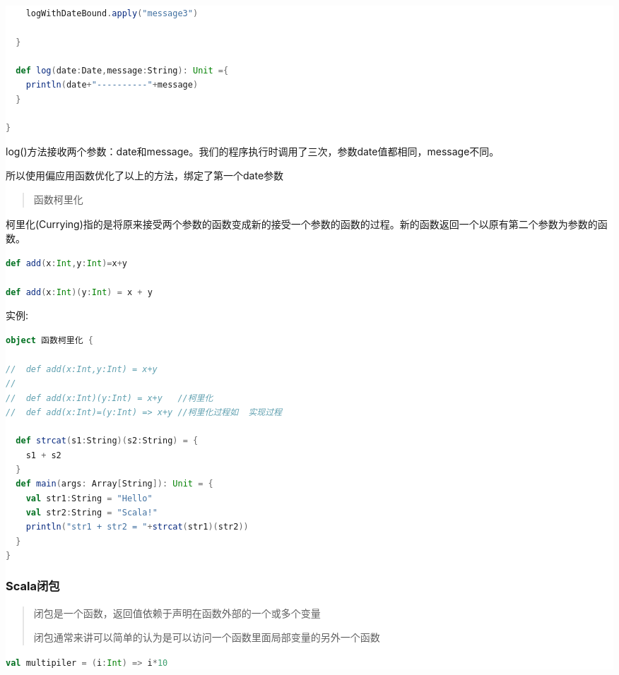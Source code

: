 ```scala
    logWithDateBound.apply("message3")

  }

  def log(date:Date,message:String): Unit ={
    println(date+"----------"+message)
  }

}
```

log()方法接收两个参数：date和message。我们的程序执行时调用了三次，参数date值都相同，message不同。

所以使用偏应用函数优化了以上的方法，绑定了第一个date参数

> 函数柯里化

柯里化(Currying)指的是将原来接受两个参数的函数变成新的接受一个参数的函数的过程。新的函数返回一个以原有第二个参数为参数的函数。

```scala
def add(x:Int,y:Int)=x+y

def add(x:Int)(y:Int) = x + y
```

实例:

```scala
object 函数柯里化 {

//  def add(x:Int,y:Int) = x+y
//
//  def add(x:Int)(y:Int) = x+y   //柯里化
//  def add(x:Int)=(y:Int) => x+y //柯里化过程如  实现过程

  def strcat(s1:String)(s2:String) = {
    s1 + s2
  }
  def main(args: Array[String]): Unit = {
    val str1:String = "Hello"
    val str2:String = "Scala!"
    println("str1 + str2 = "+strcat(str1)(str2))
  }
}
```

### Scala闭包

> 闭包是一个函数，返回值依赖于声明在函数外部的一个或多个变量
>
> 闭包通常来讲可以简单的认为是可以访问一个函数里面局部变量的另外一个函数

```scala
val multipiler = (i:Int) => i*10
```
